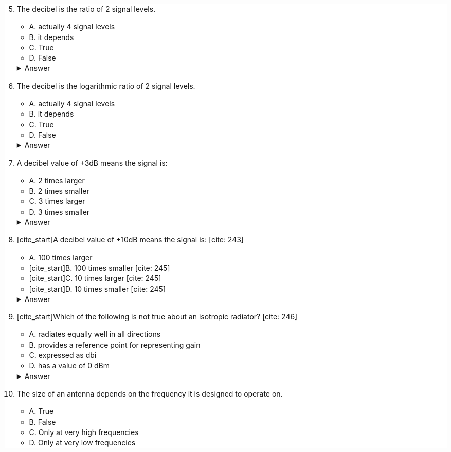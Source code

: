 5. The decibel is the ratio of 2 signal levels.
    - A. actually 4 signal levels
    - B. it depends
    - C. True
    - D. False

    <details markdown=1><summary markdown='span'>Answer</summary>
      Correct answer: C
    </details>

6. The decibel is the logarithmic ratio of 2 signal levels.
    - A. actually 4 signal levels
    - B. it depends
    - C. True
    - D. False

    <details markdown=1><summary markdown='span'>Answer</summary>
      Correct answer: C
    </details>

7. A decibel value of +3dB means the signal is:
    - A. 2 times larger
    - B. 2 times smaller
    - C. 3 times larger
    - D. 3 times smaller

    <details markdown=1><summary markdown='span'>Answer</summary>
      Correct answer: A
    </details>

8. [cite_start]A decibel value of +10dB means the signal is: [cite: 243]
    - A. 100 times larger
    - [cite_start]B. 100 times smaller [cite: 245]
    - [cite_start]C. 10 times larger [cite: 245]
    - [cite_start]D. 10 times smaller [cite: 245]

    <details markdown=1><summary markdown='span'>Answer</summary>
      Correct answer: C
    </details>

9. [cite_start]Which of the following is not true about an isotropic radiator? [cite: 246]
    - A. radiates equally well in all directions
    - B. provides a reference point for representing gain
    - C. expressed as dbi
    - D. has a value of 0 dBm

    <details markdown=1><summary markdown='span'>Answer</summary>
      Correct answer: D
    </details>

10. The size of an antenna depends on the frequency it is designed to operate on.
    - A. True
    - B. False
    - C. Only at very high frequencies
    - D. Only at very low frequencies
